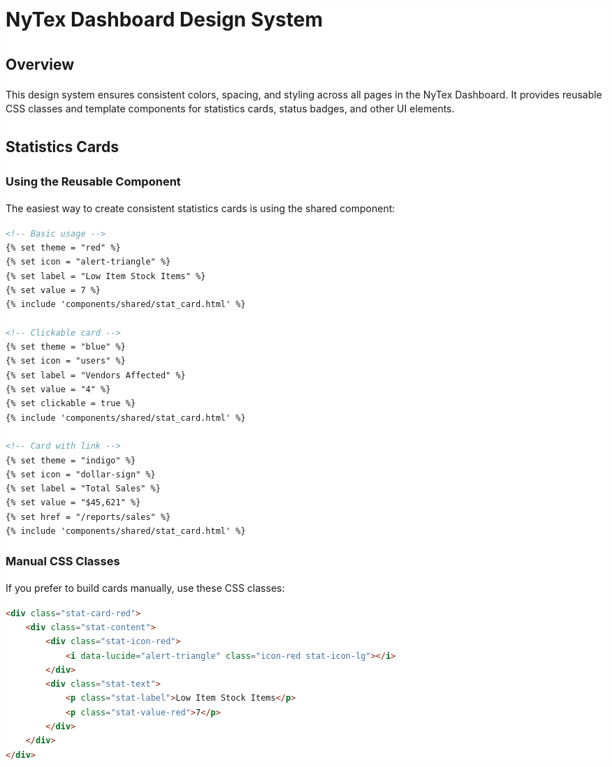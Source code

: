 # NyTex Dashboard Design System

## Overview
This design system ensures consistent colors, spacing, and styling across all pages in the NyTex Dashboard. It provides reusable CSS classes and template components for statistics cards, status badges, and other UI elements.

## Statistics Cards

### Using the Reusable Component
The easiest way to create consistent statistics cards is using the shared component:

```html
<!-- Basic usage -->
{% set theme = "red" %}
{% set icon = "alert-triangle" %}
{% set label = "Low Item Stock Items" %}
{% set value = 7 %}
{% include 'components/shared/stat_card.html' %}

<!-- Clickable card -->
{% set theme = "blue" %}
{% set icon = "users" %}
{% set label = "Vendors Affected" %}
{% set value = "4" %}
{% set clickable = true %}
{% include 'components/shared/stat_card.html' %}

<!-- Card with link -->
{% set theme = "indigo" %}
{% set icon = "dollar-sign" %}
{% set label = "Total Sales" %}
{% set value = "$45,621" %}
{% set href = "/reports/sales" %}
{% include 'components/shared/stat_card.html' %}
```

### Manual CSS Classes
If you prefer to build cards manually, use these CSS classes:

```html
<div class="stat-card-red">
    <div class="stat-content">
        <div class="stat-icon-red">
            <i data-lucide="alert-triangle" class="icon-red stat-icon-lg"></i>
        </div>
        <div class="stat-text">
            <p class="stat-label">Low Item Stock Items</p>
            <p class="stat-value-red">7</p>
        </div>
    </div>
</div>
```
